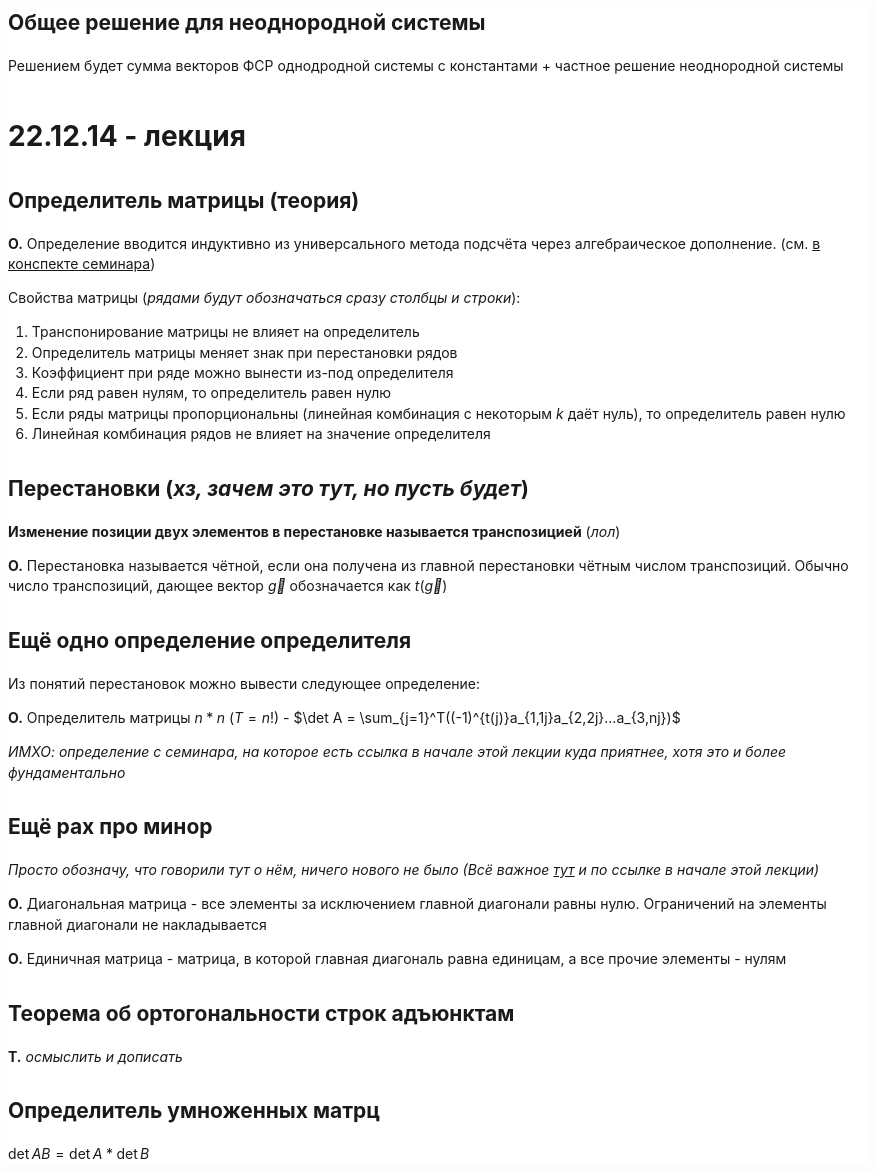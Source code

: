 ## Общее решение для неоднородной системы
Решением будет сумма векторов ФСР однодродной системы с константами + частное решение неоднородной системы

# 22.12.14 - лекция
## Определитель матрицы (теория)
**О.** Определение вводится индуктивно из универсального метода подсчёта через алгебраическое дополнение. (см. [в конспекте семинара](#определитель-матрицы))

Свойства матрицы (*рядами будут обозначаться сразу столбцы и строки*):
1. Транспонирование матрицы не влияет на определитель
2. Определитель матрицы меняет знак при перестановки рядов
3. Коэффициент при ряде можно вынести из-под определителя
4. Если ряд равен нулям, то определитель равен нулю
5. Если ряды матрицы пропорциональны (линейная комбинация с некоторым $k$ даёт нуль), то определитель равен нулю
6. Линейная комбинация рядов не влияет на значение определителя

## Перестановки (*хз, зачем это тут, но пусть будет*)
**Изменение позиции двух элементов в перестановке называется транспозицией** (*лол*)

**О.** Перестановка называется чётной, если она получена из главной перестановки чётным числом транспозиций. Обычно число транспозиций, дающее вектор $\vec{g}$ обозначается как $t(\vec{g})$

## Ещё одно определение определителя
Из понятий перестановок можно вывести следующее определение:

**О.** Определитель матрицы $n*n$ ($T = n!$) - $\det A = \sum_{j=1}^T((-1)^{t(j)}a_{1,1j}a_{2,2j}...a_{3,nj})$

*ИМХО: определение с семинара, на которое есть ссылка в начале этой лекции куда приятнее, хотя это и более фундаментально*

## Ещё рах про минор
*Просто обозначу, что говорили тут о нём, ничего нового не было (Всё важное [тут](#минор-и-ранг-матрицы) и по ссылке в начале этой лекции)*

**О.** Диагональная матрица - все элементы за исключением главной диагонали равны нулю. Ограничений на элементы главной диагонали не накладывается

**О.** Единичная матрица - матрица, в которой главная диагональ равна единицам, а все прочие элементы - нулям

## Теорема об ортогональности строк адъюнктам
**Т.** *осмыслить и дописать*

## Определитель умноженных матрц
$\det AB = \det A * \det B$
